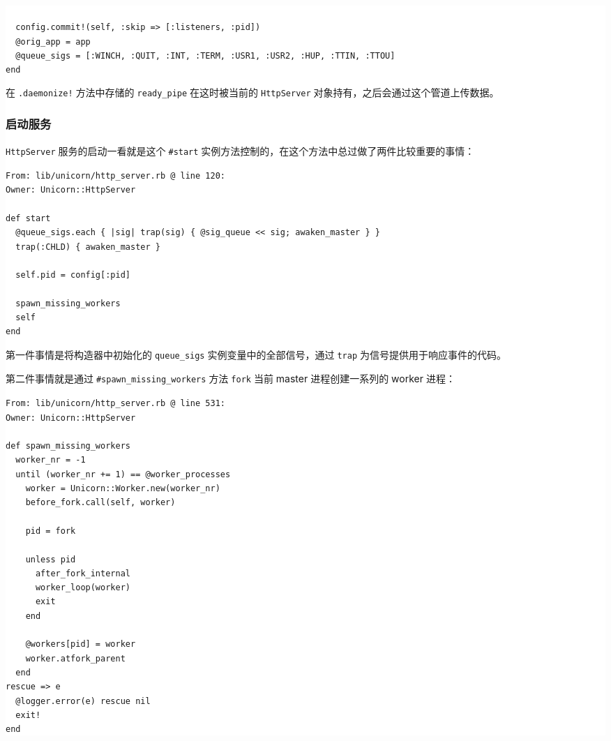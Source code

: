 ```

  config.commit!(self, :skip => [:listeners, :pid])
  @orig_app = app
  @queue_sigs = [:WINCH, :QUIT, :INT, :TERM, :USR1, :USR2, :HUP, :TTIN, :TTOU]
end

```

在 `.daemonize!` 方法中存储的 `ready_pipe` 在这时被当前的 `HttpServer` 对象持有，之后会通过这个管道上传数据。

### 启动服务

`HttpServer` 服务的启动一看就是这个 `#start` 实例方法控制的，在这个方法中总过做了两件比较重要的事情：

```
From: lib/unicorn/http_server.rb @ line 120:
Owner: Unicorn::HttpServer

def start
  @queue_sigs.each { |sig| trap(sig) { @sig_queue << sig; awaken_master } }
  trap(:CHLD) { awaken_master }

  self.pid = config[:pid]

  spawn_missing_workers
  self
end

```

第一件事情是将构造器中初始化的 `queue_sigs` 实例变量中的全部信号，通过 `trap` 为信号提供用于响应事件的代码。

第二件事情就是通过 `#spawn_missing_workers` 方法 `fork` 当前 master 进程创建一系列的 worker 进程：

```
From: lib/unicorn/http_server.rb @ line 531:
Owner: Unicorn::HttpServer

def spawn_missing_workers
  worker_nr = -1
  until (worker_nr += 1) == @worker_processes
    worker = Unicorn::Worker.new(worker_nr)
    before_fork.call(self, worker)

    pid = fork

    unless pid
      after_fork_internal
      worker_loop(worker)
      exit
    end

    @workers[pid] = worker
    worker.atfork_parent
  end
rescue => e
  @logger.error(e) rescue nil
  exit!
end

```
